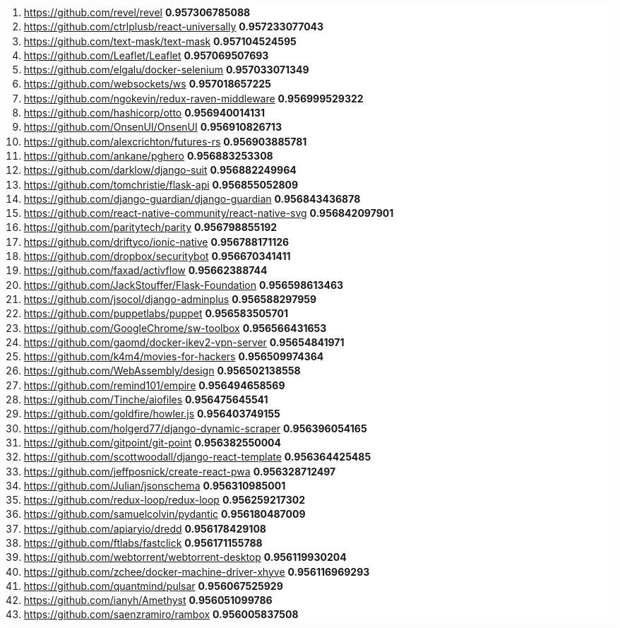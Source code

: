 1. https://github.com/revel/revel **0.957306785088**
 1. https://github.com/ctrlplusb/react-universally **0.957233077043**
 1. https://github.com/text-mask/text-mask **0.957104524595**
 1. https://github.com/Leaflet/Leaflet **0.957069507693**
 1. https://github.com/elgalu/docker-selenium **0.957033071349**
 1. https://github.com/websockets/ws **0.957018657225**
 1. https://github.com/ngokevin/redux-raven-middleware **0.956999529322**
 1. https://github.com/hashicorp/otto **0.956940014131**
 1. https://github.com/OnsenUI/OnsenUI **0.956910826713**
 1. https://github.com/alexcrichton/futures-rs **0.956903885781**
 1. https://github.com/ankane/pghero **0.956883253308**
 1. https://github.com/darklow/django-suit **0.956882249964**
 1. https://github.com/tomchristie/flask-api **0.956855052809**
 1. https://github.com/django-guardian/django-guardian **0.956843436878**
 1. https://github.com/react-native-community/react-native-svg **0.956842097901**
 1. https://github.com/paritytech/parity **0.956798855192**
 1. https://github.com/driftyco/ionic-native **0.956788171126**
 1. https://github.com/dropbox/securitybot **0.956670341411**
 1. https://github.com/faxad/activflow **0.95662388744**
 1. https://github.com/JackStouffer/Flask-Foundation **0.956598613463**
 1. https://github.com/jsocol/django-adminplus **0.956588297959**
 1. https://github.com/puppetlabs/puppet **0.956583505701**
 1. https://github.com/GoogleChrome/sw-toolbox **0.956566431653**
 1. https://github.com/gaomd/docker-ikev2-vpn-server **0.95654841971**
 1. https://github.com/k4m4/movies-for-hackers **0.956509974364**
 1. https://github.com/WebAssembly/design **0.956502138558**
 1. https://github.com/remind101/empire **0.956494658569**
 1. https://github.com/Tinche/aiofiles **0.956475645541**
 1. https://github.com/goldfire/howler.js **0.956403749155**
 1. https://github.com/holgerd77/django-dynamic-scraper **0.956396054165**
 1. https://github.com/gitpoint/git-point **0.956382550004**
 1. https://github.com/scottwoodall/django-react-template **0.956364425485**
 1. https://github.com/jeffposnick/create-react-pwa **0.956328712497**
 1. https://github.com/Julian/jsonschema **0.956310985001**
 1. https://github.com/redux-loop/redux-loop **0.956259217302**
 1. https://github.com/samuelcolvin/pydantic **0.956180487009**
 1. https://github.com/apiaryio/dredd **0.956178429108**
 1. https://github.com/ftlabs/fastclick **0.956171155788**
 1. https://github.com/webtorrent/webtorrent-desktop **0.956119930204**
 1. https://github.com/zchee/docker-machine-driver-xhyve **0.956116969293**
 1. https://github.com/quantmind/pulsar **0.956067525929**
 1. https://github.com/ianyh/Amethyst **0.956051099786**
 1. https://github.com/saenzramiro/rambox **0.956005837508**
 